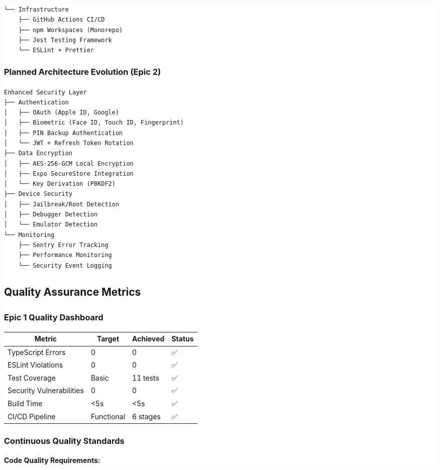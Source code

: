 ```
└── Infrastructure
    ├── GitHub Actions CI/CD
    ├── npm Workspaces (Monorepo)
    ├── Jest Testing Framework
    └── ESLint + Prettier
```

### Planned Architecture Evolution (Epic 2)

```
Enhanced Security Layer
├── Authentication
│   ├── OAuth (Apple ID, Google)
│   ├── Biometric (Face ID, Touch ID, Fingerprint)
│   ├── PIN Backup Authentication
│   └── JWT + Refresh Token Rotation
├── Data Encryption
│   ├── AES-256-GCM Local Encryption
│   ├── Expo SecureStore Integration
│   └── Key Derivation (PBKDF2)
├── Device Security
│   ├── Jailbreak/Root Detection
│   ├── Debugger Detection
│   └── Emulator Detection
└── Monitoring
    ├── Sentry Error Tracking
    ├── Performance Monitoring
    └── Security Event Logging
```

## Quality Assurance Metrics

### Epic 1 Quality Dashboard

| Metric                   | Target     | Achieved | Status |
| ------------------------ | ---------- | -------- | ------ |
| TypeScript Errors        | 0          | 0        | ✅     |
| ESLint Violations        | 0          | 0        | ✅     |
| Test Coverage            | Basic      | 11 tests | ✅     |
| Security Vulnerabilities | 0          | 0        | ✅     |
| Build Time               | <5s        | <5s      | ✅     |
| CI/CD Pipeline           | Functional | 6 stages | ✅     |

### Continuous Quality Standards

**Code Quality Requirements:**
